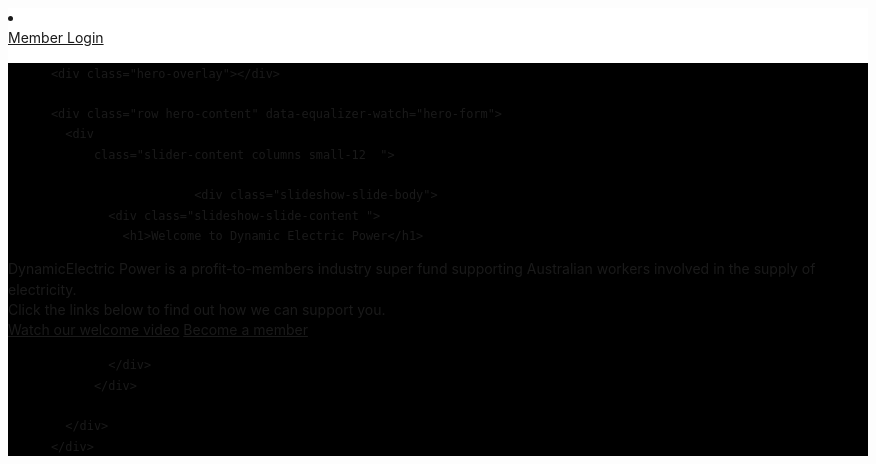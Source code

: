   <li class="menu-item menu-icon menu-list-icon member-login">
    <div>
      <a href="https://www.youraccountonline.com/form/login.html?login_uri=EISS" target="_blank" class="button" >
        <span class="icon icon-user-circle"></span>
        <span>Member Login</span>
      </a>
    </div>
  </li>
    </ul>
  </ul>
</div>      </li>
    </ul>
  </div>
</div></header>

<main id="main">
    
  <div class="main-content content-blocks">
        
      
<div class="hero hero-carousel" data-equalizer="hero-form" data-equalize-on="large" style="background-color: #000000;">
  <div class="slideshow slideshow-full-screen">
    <div class="slideshow-slides">
              <div class="slideshow-slide">
                      <div class="bg bg-image" style="background-image: url('img/template_photo_11.jpg'); background-size: contain ; background-repeat: no-repeat  ; background-position: 40% 100% ; background-size: 100% 75%   ; "   ></div>
                      <!-- <div class="bg bg-image" style="background-image: url('app/uploads/2020/11/shutterstock_554781082-1920x0-c-default.jpg'); background-position: 58% 46%"></div> -->
          
          
          <div class="hero-overlay"></div>

          <div class="row hero-content" data-equalizer-watch="hero-form">
            <div
                class="slider-content columns small-12  ">

                              <div class="slideshow-slide-body">
                  <div class="slideshow-slide-content ">
                    <h1>Welcome to Dynamic Electric Power</h1>

<p>DynamicElectric Power is a profit-to-members industry super fund supporting Australian workers involved in the supply of electricity.<br />
Click the links below to find out how we can support you.<br />
<a class="button medium" role="button" href="#video" aria-label="Button">Watch our welcome video</a> <a class="button medium" role="button" href="members/my-journey-become-a-member/index.html" aria-label="Button">Become a member</a></p>

                  </div>
                </div>

            </div>
          </div>
